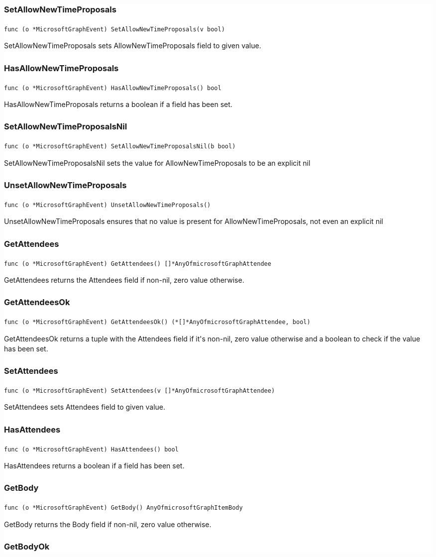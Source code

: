 ### SetAllowNewTimeProposals

`func (o *MicrosoftGraphEvent) SetAllowNewTimeProposals(v bool)`

SetAllowNewTimeProposals sets AllowNewTimeProposals field to given value.

### HasAllowNewTimeProposals

`func (o *MicrosoftGraphEvent) HasAllowNewTimeProposals() bool`

HasAllowNewTimeProposals returns a boolean if a field has been set.

### SetAllowNewTimeProposalsNil

`func (o *MicrosoftGraphEvent) SetAllowNewTimeProposalsNil(b bool)`

 SetAllowNewTimeProposalsNil sets the value for AllowNewTimeProposals to be an explicit nil

### UnsetAllowNewTimeProposals
`func (o *MicrosoftGraphEvent) UnsetAllowNewTimeProposals()`

UnsetAllowNewTimeProposals ensures that no value is present for AllowNewTimeProposals, not even an explicit nil
### GetAttendees

`func (o *MicrosoftGraphEvent) GetAttendees() []*AnyOfmicrosoftGraphAttendee`

GetAttendees returns the Attendees field if non-nil, zero value otherwise.

### GetAttendeesOk

`func (o *MicrosoftGraphEvent) GetAttendeesOk() (*[]*AnyOfmicrosoftGraphAttendee, bool)`

GetAttendeesOk returns a tuple with the Attendees field if it's non-nil, zero value otherwise
and a boolean to check if the value has been set.

### SetAttendees

`func (o *MicrosoftGraphEvent) SetAttendees(v []*AnyOfmicrosoftGraphAttendee)`

SetAttendees sets Attendees field to given value.

### HasAttendees

`func (o *MicrosoftGraphEvent) HasAttendees() bool`

HasAttendees returns a boolean if a field has been set.

### GetBody

`func (o *MicrosoftGraphEvent) GetBody() AnyOfmicrosoftGraphItemBody`

GetBody returns the Body field if non-nil, zero value otherwise.

### GetBodyOk
